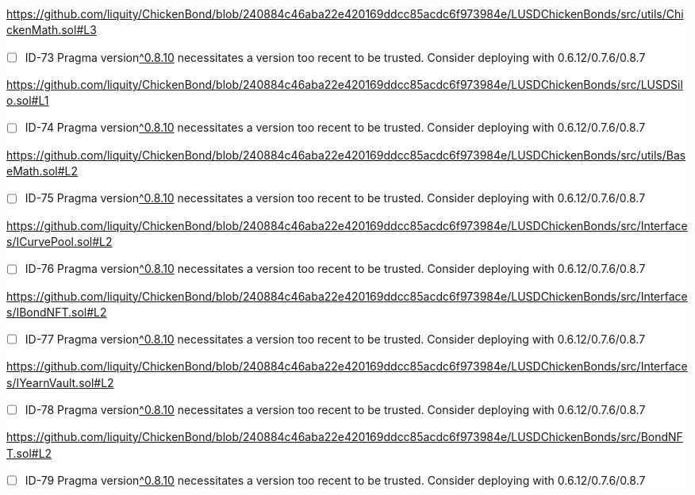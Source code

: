 https://github.com/liquity/ChickenBond/blob/240884c46aba22e420169ddcc85acdc6f973984e/LUSDChickenBonds/src/utils/ChickenMath.sol#L3


 - [ ] ID-73
Pragma version[^0.8.10](https://github.com/liquity/ChickenBond/blob/240884c46aba22e420169ddcc85acdc6f973984e/LUSDChickenBonds/src/LUSDSilo.sol#L1) necessitates a version too recent to be trusted. Consider deploying with 0.6.12/0.7.6/0.8.7

https://github.com/liquity/ChickenBond/blob/240884c46aba22e420169ddcc85acdc6f973984e/LUSDChickenBonds/src/LUSDSilo.sol#L1


 - [ ] ID-74
Pragma version[^0.8.10](https://github.com/liquity/ChickenBond/blob/240884c46aba22e420169ddcc85acdc6f973984e/LUSDChickenBonds/src/utils/BaseMath.sol#L2) necessitates a version too recent to be trusted. Consider deploying with 0.6.12/0.7.6/0.8.7

https://github.com/liquity/ChickenBond/blob/240884c46aba22e420169ddcc85acdc6f973984e/LUSDChickenBonds/src/utils/BaseMath.sol#L2


 - [ ] ID-75
Pragma version[^0.8.10](https://github.com/liquity/ChickenBond/blob/240884c46aba22e420169ddcc85acdc6f973984e/LUSDChickenBonds/src/Interfaces/ICurvePool.sol#L2) necessitates a version too recent to be trusted. Consider deploying with 0.6.12/0.7.6/0.8.7

https://github.com/liquity/ChickenBond/blob/240884c46aba22e420169ddcc85acdc6f973984e/LUSDChickenBonds/src/Interfaces/ICurvePool.sol#L2


 - [ ] ID-76
Pragma version[^0.8.10](https://github.com/liquity/ChickenBond/blob/240884c46aba22e420169ddcc85acdc6f973984e/LUSDChickenBonds/src/Interfaces/IBondNFT.sol#L2) necessitates a version too recent to be trusted. Consider deploying with 0.6.12/0.7.6/0.8.7

https://github.com/liquity/ChickenBond/blob/240884c46aba22e420169ddcc85acdc6f973984e/LUSDChickenBonds/src/Interfaces/IBondNFT.sol#L2


 - [ ] ID-77
Pragma version[^0.8.10](https://github.com/liquity/ChickenBond/blob/240884c46aba22e420169ddcc85acdc6f973984e/LUSDChickenBonds/src/Interfaces/IYearnVault.sol#L2) necessitates a version too recent to be trusted. Consider deploying with 0.6.12/0.7.6/0.8.7

https://github.com/liquity/ChickenBond/blob/240884c46aba22e420169ddcc85acdc6f973984e/LUSDChickenBonds/src/Interfaces/IYearnVault.sol#L2


 - [ ] ID-78
Pragma version[^0.8.10](https://github.com/liquity/ChickenBond/blob/240884c46aba22e420169ddcc85acdc6f973984e/LUSDChickenBonds/src/BondNFT.sol#L2) necessitates a version too recent to be trusted. Consider deploying with 0.6.12/0.7.6/0.8.7

https://github.com/liquity/ChickenBond/blob/240884c46aba22e420169ddcc85acdc6f973984e/LUSDChickenBonds/src/BondNFT.sol#L2


 - [ ] ID-79
Pragma version[^0.8.10](https://github.com/liquity/ChickenBond/blob/240884c46aba22e420169ddcc85acdc6f973984e/LUSDChickenBonds/src/Interfaces/ILUSDToken.sol#L2) necessitates a version too recent to be trusted. Consider deploying with 0.6.12/0.7.6/0.8.7
